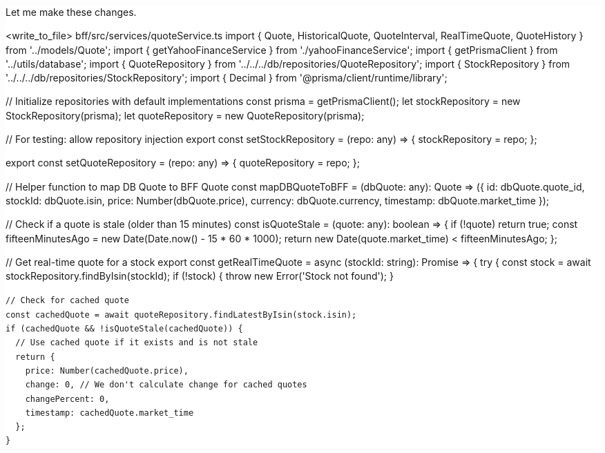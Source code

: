 Let me make these changes.
</thinking>

<write_to_file>
<path>bff/src/services/quoteService.ts</path>
<content>import { Quote, HistoricalQuote, QuoteInterval, RealTimeQuote, QuoteHistory } from '../models/Quote';
import { getYahooFinanceService } from './yahooFinanceService';
import { getPrismaClient } from '../utils/database';
import { QuoteRepository } from '../../../db/repositories/QuoteRepository';
import { StockRepository } from '../../../db/repositories/StockRepository';
import { Decimal } from '@prisma/client/runtime/library';

// Initialize repositories with default implementations
const prisma = getPrismaClient();
let stockRepository = new StockRepository(prisma);
let quoteRepository = new QuoteRepository(prisma);

// For testing: allow repository injection
export const setStockRepository = (repo: any) => {
  stockRepository = repo;
};

export const setQuoteRepository = (repo: any) => {
  quoteRepository = repo;
};

// Helper function to map DB Quote to BFF Quote
const mapDBQuoteToBFF = (dbQuote: any): Quote => ({
  id: dbQuote.quote_id,
  stockId: dbQuote.isin,
  price: Number(dbQuote.price),
  currency: dbQuote.currency,
  timestamp: dbQuote.market_time
});

// Check if a quote is stale (older than 15 minutes)
const isQuoteStale = (quote: any): boolean => {
  if (!quote) return true;
  const fifteenMinutesAgo = new Date(Date.now() - 15 * 60 * 1000);
  return new Date(quote.market_time) < fifteenMinutesAgo;
};

// Get real-time quote for a stock
export const getRealTimeQuote = async (stockId: string): Promise<RealTimeQuote> => {
  try {
    const stock = await stockRepository.findByIsin(stockId);
    if (!stock) {
      throw new Error('Stock not found');
    }

    // Check for cached quote
    const cachedQuote = await quoteRepository.findLatestByIsin(stock.isin);
    if (cachedQuote && !isQuoteStale(cachedQuote)) {
      // Use cached quote if it exists and is not stale
      return {
        price: Number(cachedQuote.price),
        change: 0, // We don't calculate change for cached quotes
        changePercent: 0,
        timestamp: cachedQuote.market_time
      };
    }
